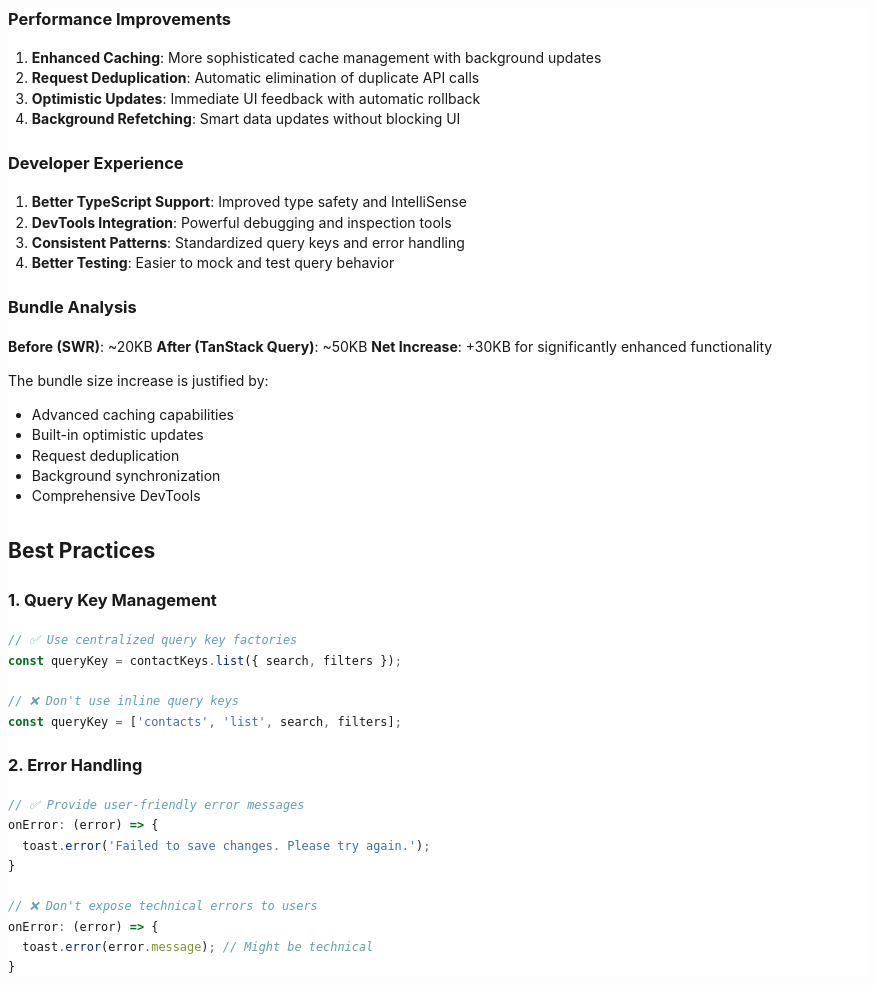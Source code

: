 ### Performance Improvements

1. **Enhanced Caching**: More sophisticated cache management with background updates
2. **Request Deduplication**: Automatic elimination of duplicate API calls
3. **Optimistic Updates**: Immediate UI feedback with automatic rollback
4. **Background Refetching**: Smart data updates without blocking UI

### Developer Experience

1. **Better TypeScript Support**: Improved type safety and IntelliSense
2. **DevTools Integration**: Powerful debugging and inspection tools
3. **Consistent Patterns**: Standardized query keys and error handling
4. **Better Testing**: Easier to mock and test query behavior

### Bundle Analysis

**Before (SWR)**: ~20KB
**After (TanStack Query)**: ~50KB
**Net Increase**: +30KB for significantly enhanced functionality

The bundle size increase is justified by:
- Advanced caching capabilities
- Built-in optimistic updates
- Request deduplication
- Background synchronization
- Comprehensive DevTools

## Best Practices

### 1. Query Key Management

```typescript
// ✅ Use centralized query key factories
const queryKey = contactKeys.list({ search, filters });

// ❌ Don't use inline query keys
const queryKey = ['contacts', 'list', search, filters];
```

### 2. Error Handling

```typescript
// ✅ Provide user-friendly error messages
onError: (error) => {
  toast.error('Failed to save changes. Please try again.');
}

// ❌ Don't expose technical errors to users
onError: (error) => {
  toast.error(error.message); // Might be technical
}
```
